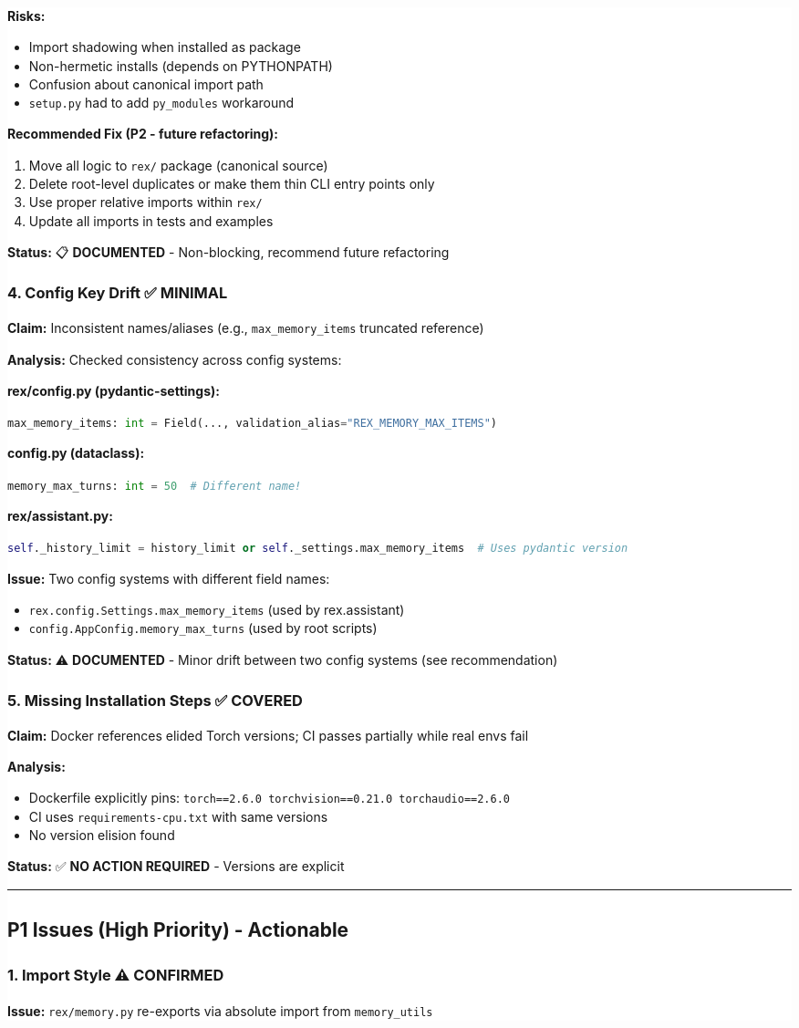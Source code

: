 **Risks:**
- Import shadowing when installed as package
- Non-hermetic installs (depends on PYTHONPATH)
- Confusion about canonical import path
- `setup.py` had to add `py_modules` workaround

**Recommended Fix (P2 - future refactoring):**
1. Move all logic to `rex/` package (canonical source)
2. Delete root-level duplicates or make them thin CLI entry points only
3. Use proper relative imports within `rex/`
4. Update all imports in tests and examples

**Status:** 📋 **DOCUMENTED** - Non-blocking, recommend future refactoring

### 4. Config Key Drift ✅ MINIMAL
**Claim:** Inconsistent names/aliases (e.g., `max_memory_items` truncated reference)

**Analysis:**
Checked consistency across config systems:

**rex/config.py (pydantic-settings):**
```python
max_memory_items: int = Field(..., validation_alias="REX_MEMORY_MAX_ITEMS")
```

**config.py (dataclass):**
```python
memory_max_turns: int = 50  # Different name!
```

**rex/assistant.py:**
```python
self._history_limit = history_limit or self._settings.max_memory_items  # Uses pydantic version
```

**Issue:** Two config systems with different field names:
- `rex.config.Settings.max_memory_items` (used by rex.assistant)
- `config.AppConfig.memory_max_turns` (used by root scripts)

**Status:** ⚠️ **DOCUMENTED** - Minor drift between two config systems (see recommendation)

### 5. Missing Installation Steps ✅ COVERED
**Claim:** Docker references elided Torch versions; CI passes partially while real envs fail

**Analysis:**
- Dockerfile explicitly pins: `torch==2.6.0 torchvision==0.21.0 torchaudio==2.6.0`
- CI uses `requirements-cpu.txt` with same versions
- No version elision found

**Status:** ✅ **NO ACTION REQUIRED** - Versions are explicit

---

## P1 Issues (High Priority) - Actionable

### 1. Import Style ⚠️ CONFIRMED
**Issue:** `rex/memory.py` re-exports via absolute import from `memory_utils`
